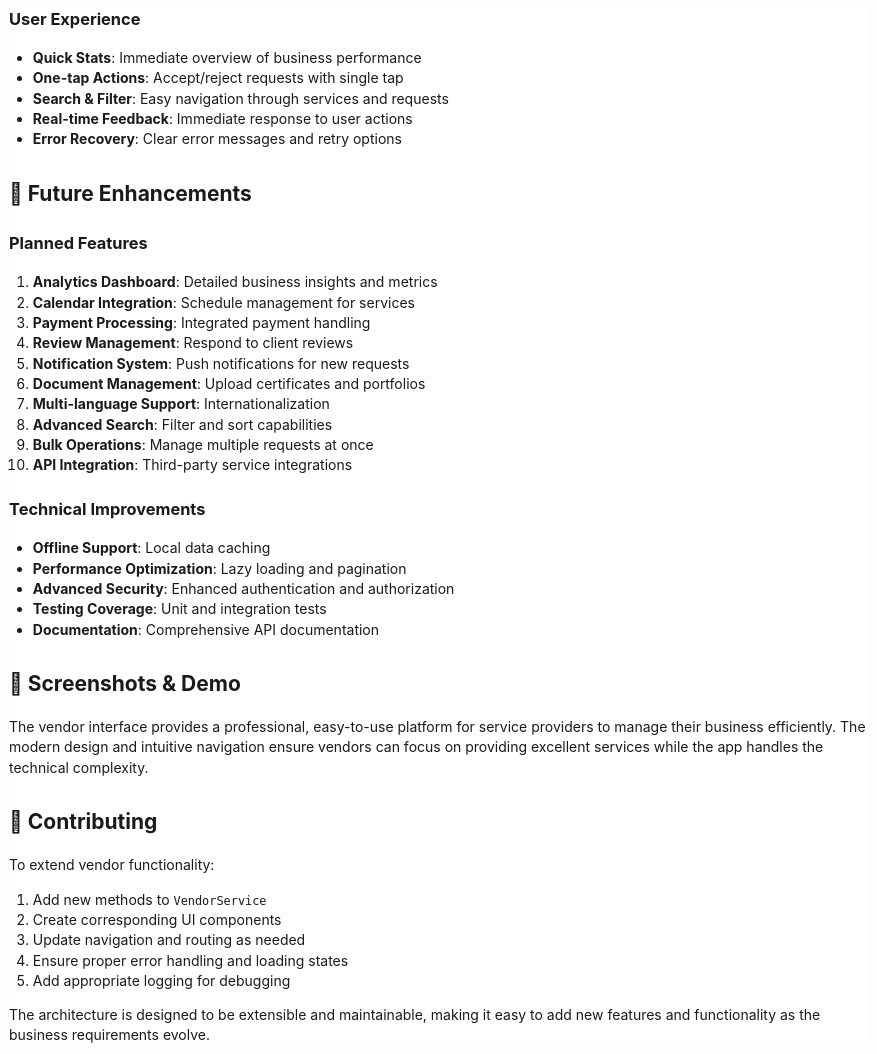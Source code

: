 ### User Experience
- **Quick Stats**: Immediate overview of business performance
- **One-tap Actions**: Accept/reject requests with single tap
- **Search & Filter**: Easy navigation through services and requests
- **Real-time Feedback**: Immediate response to user actions
- **Error Recovery**: Clear error messages and retry options

## 🔮 Future Enhancements

### Planned Features
1. **Analytics Dashboard**: Detailed business insights and metrics
2. **Calendar Integration**: Schedule management for services
3. **Payment Processing**: Integrated payment handling
4. **Review Management**: Respond to client reviews
5. **Notification System**: Push notifications for new requests
6. **Document Management**: Upload certificates and portfolios
7. **Multi-language Support**: Internationalization
8. **Advanced Search**: Filter and sort capabilities
9. **Bulk Operations**: Manage multiple requests at once
10. **API Integration**: Third-party service integrations

### Technical Improvements
- **Offline Support**: Local data caching
- **Performance Optimization**: Lazy loading and pagination
- **Advanced Security**: Enhanced authentication and authorization
- **Testing Coverage**: Unit and integration tests
- **Documentation**: Comprehensive API documentation

## 📱 Screenshots & Demo

The vendor interface provides a professional, easy-to-use platform for service providers to manage their business efficiently. The modern design and intuitive navigation ensure vendors can focus on providing excellent services while the app handles the technical complexity.

## 🤝 Contributing

To extend vendor functionality:
1. Add new methods to `VendorService`
2. Create corresponding UI components
3. Update navigation and routing as needed
4. Ensure proper error handling and loading states
5. Add appropriate logging for debugging

The architecture is designed to be extensible and maintainable, making it easy to add new features and functionality as the business requirements evolve.
